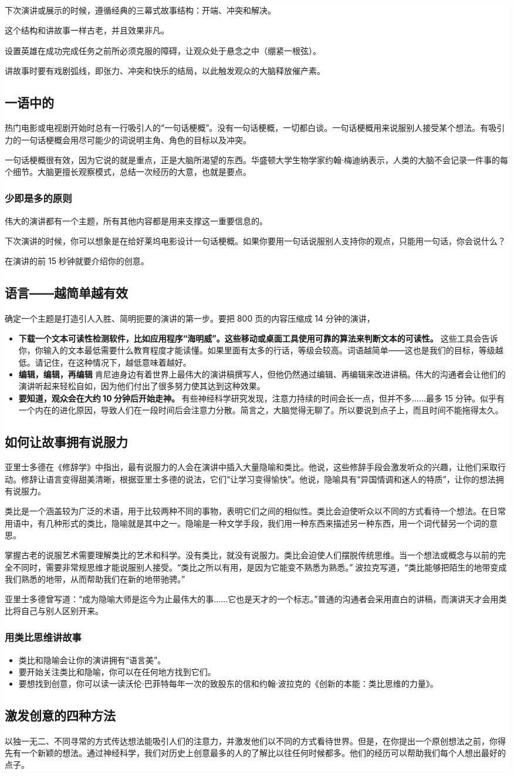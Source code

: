 下次演讲或展示的时候，遵循经典的三幕式故事结构：开端、冲突和解决。

这个结构和讲故事一样古老，并且效果非凡。

设置英雄在成功完成任务之前所必须克服的障碍，让观众处于悬念之中（绷紧一根弦）。

讲故事时要有戏剧弧线，即张力、冲突和快乐的结局，以此触发观众的大脑释放催产素。

## 一语中的

热门电影或电视剧开始时总有一行吸引人的“一句话梗概”。没有一句话梗概，一切都白谈。一句话梗概用来说服别人接受某个想法。有吸引力的一句话梗概会用尽可能少的词说明主角、角色的目标以及冲突。

一句话梗概很有效，因为它说的就是重点，正是大脑所渴望的东西。华盛顿大学生物学家约翰·梅迪纳表示，人类的大脑不会记录一件事的每个细节。大脑更擅长观察模式，总结一次经历的大意，也就是要点。

### 少即是多的原则

伟大的演讲都有一个主题，所有其他内容都是用来支撑这一重要信息的。

下次演讲的时候，你可以想象是在给好莱坞电影设计一句话梗概。如果你要用一句话说服别人支持你的观点，只能用一句话，你会说什么？

在演讲的前 15 秒钟就要介绍你的创意。

## 语言——越简单越有效

确定一个主题是打造引人入胜、简明扼要的演讲的第一步。要把 800 页的内容压缩成 14 分钟的演讲，

- **下载一个文本可读性检测软件，比如应用程序“海明威”。这些移动或桌面工具使用可靠的算法来判断文本的可读性。** 这些工具会告诉你，你输入的文本最低需要什么教育程度才能读懂。如果里面有太多的行话，等级会较高。词语越简单——这也是我们的目标，等级越低。请记住，在这种情况下，越低意味着越好。
- **编辑，编辑，再编辑** 肯尼迪身边有着世界上最伟大的演讲稿撰写人，但他仍然通过编辑、再编辑来改进讲稿。伟大的沟通者会让他们的演讲听起来轻松自如，因为他们付出了很多努力使其达到这种效果。
- **要知道，观众会在大约 10 分钟后开始走神。** 有些神经科学研究发现，注意力持续的时间会长一点，但并不多……最多 15 分钟。似乎有一个内在的进化原因，导致人们在一段时间后会注意力分散。简言之，大脑觉得无聊了。所以要说到点子上，而且时间不能拖得太久。

## 如何让故事拥有说服力

亚里士多德在《修辞学》中指出，最有说服力的人会在演讲中插入大量隐喻和类比。他说，这些修辞手段会激发听众的兴趣，让他们采取行动。修辞让语言变得甜美清晰，根据亚里士多德的说法，它们“让学习变得愉快”。他说，隐喻具有“异国情调和迷人的特质”，让你的想法拥有说服力。

类比是一个涵盖较为广泛的术语，用于比较两种不同的事物，表明它们之间的相似性。类比会迫使听众以不同的方式看待一个想法。在日常用语中，有几种形式的类比，隐喻就是其中之一。隐喻是一种文学手段，我们用一种东西来描述另一种东西，用一个词代替另一个词的意思。

掌握古老的说服艺术需要理解类比的艺术和科学。没有类比，就没有说服力。类比会迫使人们摆脱传统思维。当一个想法或概念与以前的完全不同时，需要非常规思维才能说服别人接受。“类比之所以有用，是因为它能变不熟悉为熟悉。” 波拉克写道，“类比能够把陌生的地带变成我们熟悉的地带，从而帮助我们在新的地带驰骋。”

亚里士多德曾写道：“成为隐喻大师是迄今为止最伟大的事……它也是天才的一个标志。”普通的沟通者会采用直白的讲稿，而演讲天才会用类比将自己与别人区别开来。

### 用类比思维讲故事

- 类比和隐喻会让你的演讲拥有“语言美”。
- 要开始关注类比和隐喻，你可以在任何地方找到它们。
- 要想找到创意，你可以读一读沃伦·巴菲特每年一次的致股东的信和约翰·波拉克的《创新的本能：类比思维的力量》。

## 激发创意的四种方法

以独一无二、不同寻常的方式传达想法能吸引人们的注意力，并激发他们以不同的方式看待世界。但是，在你提出一个原创想法之前，你得先有一个新颖的想法。通过神经科学，我们对历史上创意最多的人的了解比以往任何时候都多。他们的经历可以帮助我们每个人想出最好的点子。
